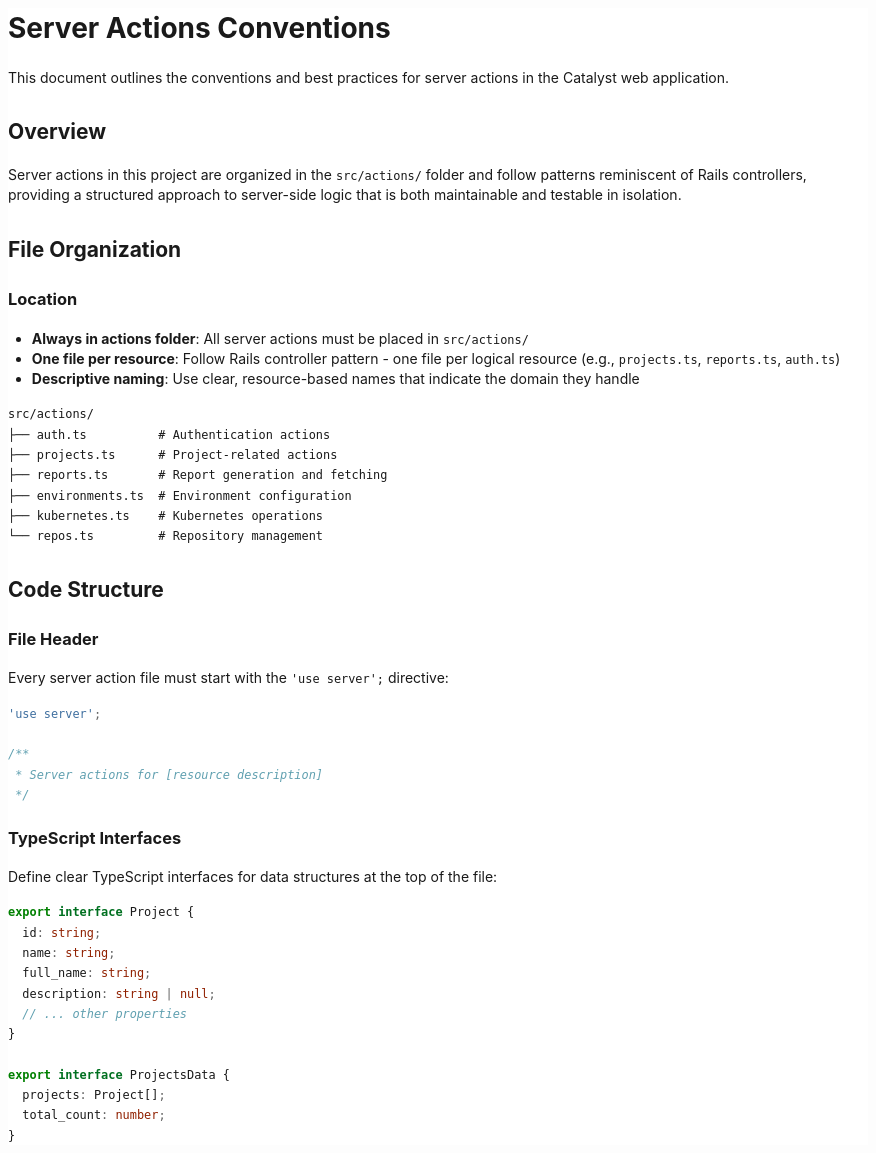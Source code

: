 # Server Actions Conventions

This document outlines the conventions and best practices for server actions in the Catalyst web application.

## Overview

Server actions in this project are organized in the `src/actions/` folder and follow patterns reminiscent of Rails controllers, providing a structured approach to server-side logic that is both maintainable and testable in isolation.

## File Organization

### Location
- **Always in actions folder**: All server actions must be placed in `src/actions/`
- **One file per resource**: Follow Rails controller pattern - one file per logical resource (e.g., `projects.ts`, `reports.ts`, `auth.ts`)
- **Descriptive naming**: Use clear, resource-based names that indicate the domain they handle

```
src/actions/
├── auth.ts          # Authentication actions
├── projects.ts      # Project-related actions  
├── reports.ts       # Report generation and fetching
├── environments.ts  # Environment configuration
├── kubernetes.ts    # Kubernetes operations
└── repos.ts         # Repository management
```

## Code Structure

### File Header
Every server action file must start with the `'use server';` directive:

```typescript
'use server';

/**
 * Server actions for [resource description]
 */
```

### TypeScript Interfaces
Define clear TypeScript interfaces for data structures at the top of the file:

```typescript
export interface Project {
  id: string;
  name: string;
  full_name: string;
  description: string | null;
  // ... other properties
}

export interface ProjectsData {
  projects: Project[];
  total_count: number;
}
```
